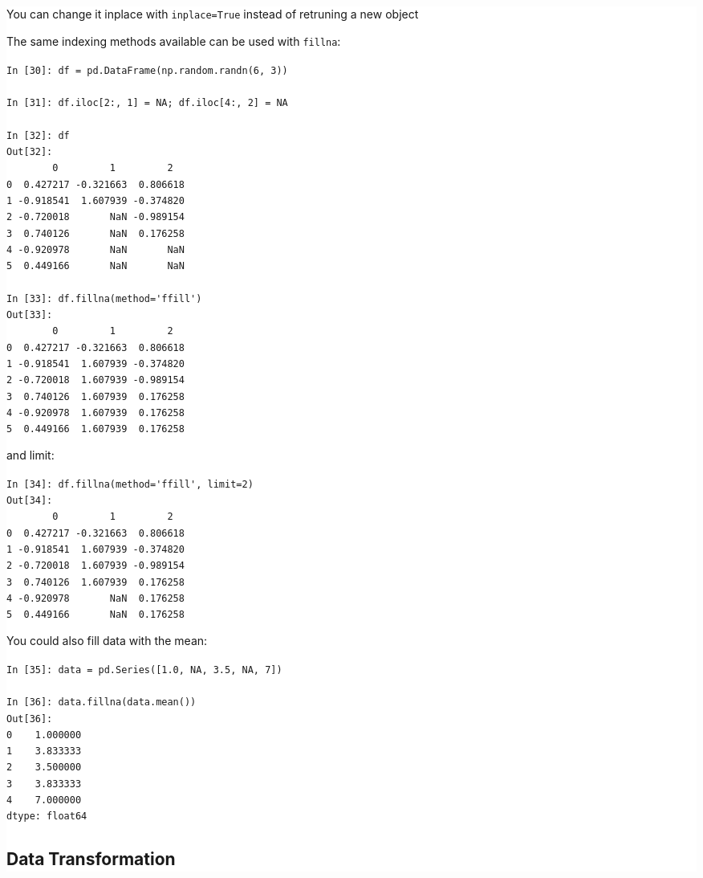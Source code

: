 You can change it inplace with `inplace=True` instead of retruning a new object

The same indexing methods available can be used with `fillna`:

    In [30]: df = pd.DataFrame(np.random.randn(6, 3))

    In [31]: df.iloc[2:, 1] = NA; df.iloc[4:, 2] = NA

    In [32]: df
    Out[32]:
            0         1         2
    0  0.427217 -0.321663  0.806618
    1 -0.918541  1.607939 -0.374820
    2 -0.720018       NaN -0.989154
    3  0.740126       NaN  0.176258
    4 -0.920978       NaN       NaN
    5  0.449166       NaN       NaN

    In [33]: df.fillna(method='ffill')
    Out[33]:
            0         1         2
    0  0.427217 -0.321663  0.806618
    1 -0.918541  1.607939 -0.374820
    2 -0.720018  1.607939 -0.989154
    3  0.740126  1.607939  0.176258
    4 -0.920978  1.607939  0.176258
    5  0.449166  1.607939  0.176258

and limit:

    In [34]: df.fillna(method='ffill', limit=2)
    Out[34]:
            0         1         2
    0  0.427217 -0.321663  0.806618
    1 -0.918541  1.607939 -0.374820
    2 -0.720018  1.607939 -0.989154
    3  0.740126  1.607939  0.176258
    4 -0.920978       NaN  0.176258
    5  0.449166       NaN  0.176258

You could also fill data with the mean:

    In [35]: data = pd.Series([1.0, NA, 3.5, NA, 7])

    In [36]: data.fillna(data.mean())
    Out[36]:
    0    1.000000
    1    3.833333
    2    3.500000
    3    3.833333
    4    7.000000
    dtype: float64

## Data Transformation
